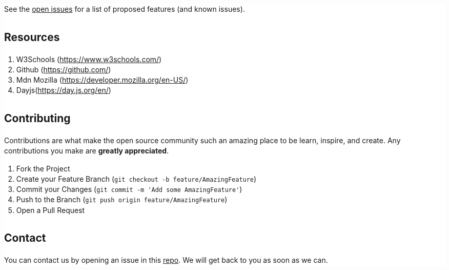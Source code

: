 See the [open issues](https://github.com/rshaarma/weather-display-app/issues) for a list of proposed features (and known issues).

## Resources

1. W3Schools (https://www.w3schools.com/)
2. Github (https://github.com/)
3. Mdn Mozilla (https://developer.mozilla.org/en-US/)
4. Dayjs(https://day.js.org/en/)



## Contributing

Contributions are what make the open source community such an amazing place to be learn, inspire, and create. Any contributions you make are **greatly appreciated**.

1. Fork the Project
2. Create your Feature Branch (`git checkout -b feature/AmazingFeature`)
3. Commit your Changes (`git commit -m 'Add some AmazingFeature'`)
4. Push to the Branch (`git push origin feature/AmazingFeature`)
5. Open a Pull Request

## Contact

You can contact us by opening an issue in this [repo](https://github.com/rshaarma/weather-display-app/issuess). We will get back to you as soon as we can.
